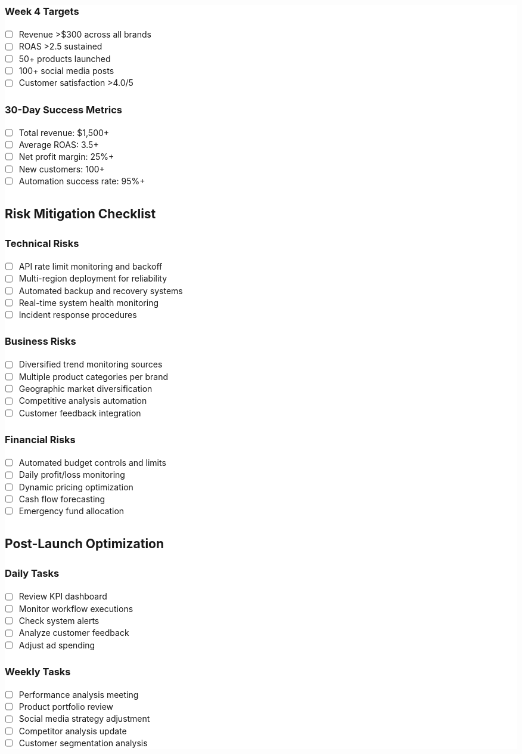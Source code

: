 ### Week 4 Targets
- [ ] Revenue >$300 across all brands
- [ ] ROAS >2.5 sustained
- [ ] 50+ products launched
- [ ] 100+ social media posts
- [ ] Customer satisfaction >4.0/5

### 30-Day Success Metrics
- [ ] Total revenue: $1,500+
- [ ] Average ROAS: 3.5+
- [ ] Net profit margin: 25%+
- [ ] New customers: 100+
- [ ] Automation success rate: 95%+

## Risk Mitigation Checklist

### Technical Risks
- [ ] API rate limit monitoring and backoff
- [ ] Multi-region deployment for reliability
- [ ] Automated backup and recovery systems
- [ ] Real-time system health monitoring
- [ ] Incident response procedures

### Business Risks
- [ ] Diversified trend monitoring sources
- [ ] Multiple product categories per brand
- [ ] Geographic market diversification
- [ ] Competitive analysis automation
- [ ] Customer feedback integration

### Financial Risks
- [ ] Automated budget controls and limits
- [ ] Daily profit/loss monitoring
- [ ] Dynamic pricing optimization
- [ ] Cash flow forecasting
- [ ] Emergency fund allocation

## Post-Launch Optimization

### Daily Tasks
- [ ] Review KPI dashboard
- [ ] Monitor workflow executions
- [ ] Check system alerts
- [ ] Analyze customer feedback
- [ ] Adjust ad spending

### Weekly Tasks
- [ ] Performance analysis meeting
- [ ] Product portfolio review
- [ ] Social media strategy adjustment
- [ ] Competitor analysis update
- [ ] Customer segmentation analysis
